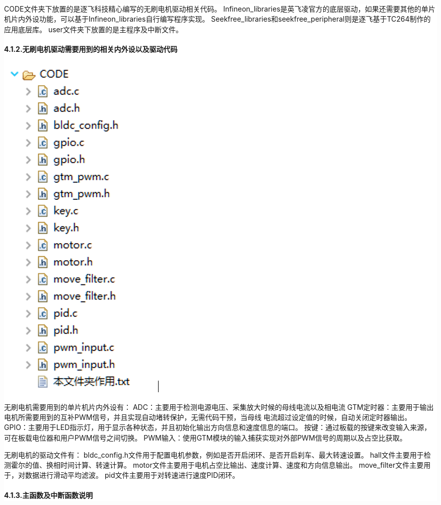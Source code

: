 CODE文件夹下放置的是逐飞科技精心编写的无刷电机驱动相关代码。 Infineon_libraries是英飞凌官方的底层驱动，如果还需要其他的单片机片内外设功能，可以基于Infineon_libraries自行编写程序实现。 Seekfree_libraries和seekfree_peripheral则是逐飞基于TC264制作的应用底层库。 user文件夹下放置的是主程序及中断文件。


#### 4.1.2.无刷电机驱动需要用到的相关内外设以及驱动代码
 
![输入图片说明](Resource/19.jpg)

无刷电机需要用到的单片机片内外设有： 
ADC：主要用于检测电源电压、采集放大时候的母线电流以及相电流 
GTM定时器：主要用于输出电机所需要用到的互补PWM信号，并且实现自动堵转保护，无需代码干预，当母线 电流超过设定值的时候，自动关闭定时器输出。
GPIO：主要用于LED指示灯，用于显示各种状态，并且初始化输出方向信息和速度信息的端口。 
按键：通过板载的按键来改变输入来源，可在板载电位器和用户PWM信号之间切换。
PWM输入：使用GTM模块的输入捕获实现对外部PWM信号的周期以及占空比获取。

无刷电机的驱动文件有： bldc_config.h文件用于配置电机参数，例如是否开启闭环、是否开启刹车、最大转速设置。 hall文件主要用于检测霍尔的值、换相时间计算、转速计算。 motor文件主要用于电机占空比输出、速度计算、速度和方向信息输出。 move_filter文件主要用于，对数据进行滑动平均滤波。 pid文件主要用于对转速进行速度PID闭环。


#### 4.1.3.主函数及中断函数说明
